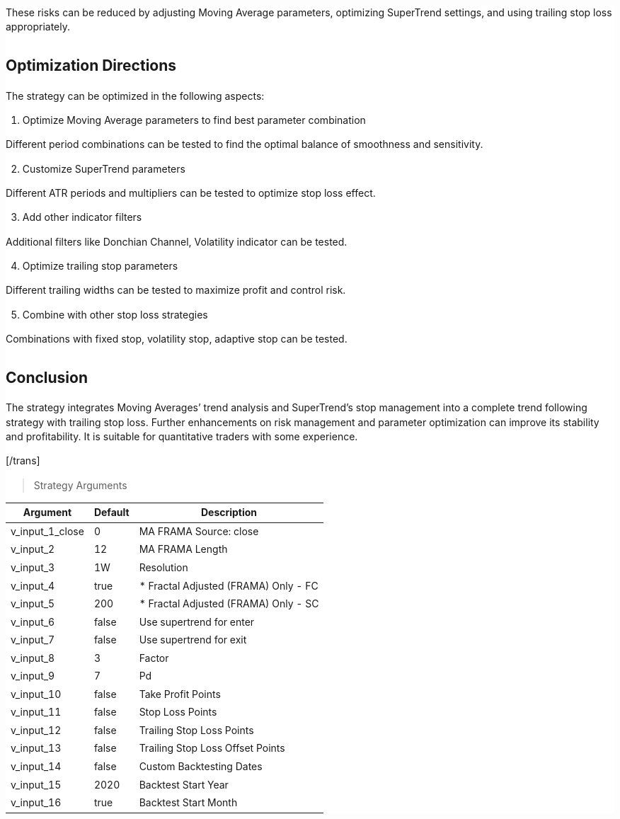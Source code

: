 These risks can be reduced by adjusting Moving Average parameters, optimizing SuperTrend settings, and using trailing stop loss appropriately.

## Optimization Directions

The strategy can be optimized in the following aspects:

1. Optimize Moving Average parameters to find best parameter combination

Different period combinations can be tested to find the optimal balance of smoothness and sensitivity.

2. Customize SuperTrend parameters 

Different ATR periods and multipliers can be tested to optimize stop loss effect.

3. Add other indicator filters

Additional filters like Donchian Channel, Volatility indicator can be tested.

4. Optimize trailing stop parameters

Different trailing widths can be tested to maximize profit and control risk.

5. Combine with other stop loss strategies

Combinations with fixed stop, volatility stop, adaptive stop can be tested.

## Conclusion

The strategy integrates Moving Averages’ trend analysis and SuperTrend’s stop management into a complete trend following strategy with trailing stop loss. Further enhancements on risk management and parameter optimization can improve its stability and profitability. It is suitable for quantitative traders with some experience.

[/trans]

> Strategy Arguments



|Argument|Default|Description|
|----|----|----|
|v_input_1_close|0|MA FRAMA Source: close|high|low|open|hl2|hlc3|hlcc4|ohlc4|
|v_input_2|12|MA FRAMA Length|
|v_input_3|1W|Resolution|
|v_input_4|true|* Fractal Adjusted (FRAMA) Only - FC|
|v_input_5|200|* Fractal Adjusted (FRAMA) Only - SC|
|v_input_6|false|Use supertrend for enter|
|v_input_7|false|Use supertrend for exit|
|v_input_8|3|Factor|
|v_input_9|7|Pd|
|v_input_10|false|Take Profit Points|
|v_input_11|false|Stop Loss Points|
|v_input_12|false|Trailing Stop Loss Points|
|v_input_13|false|Trailing Stop Loss Offset Points|
|v_input_14|false|Custom Backtesting Dates|
|v_input_15|2020|Backtest Start Year|
|v_input_16|true|Backtest Start Month|